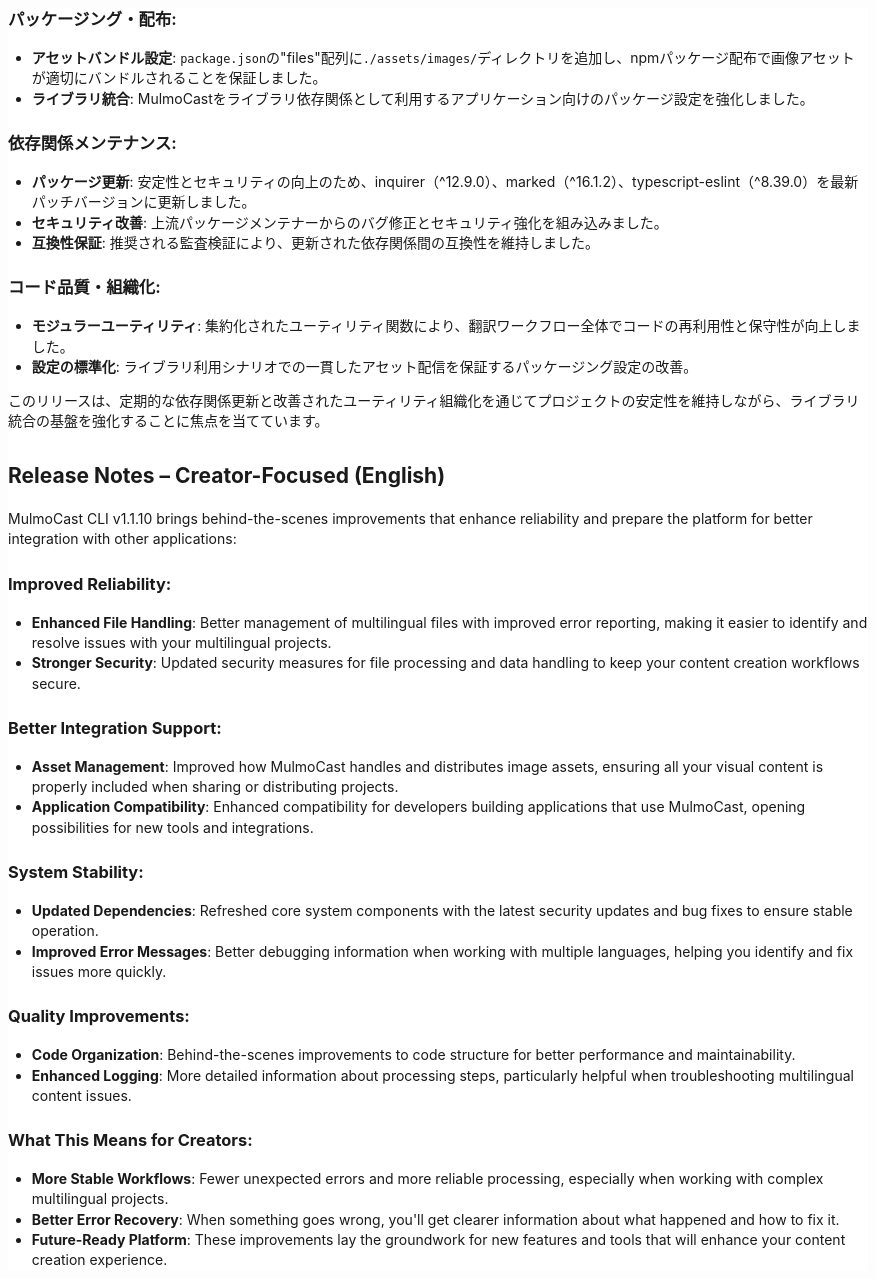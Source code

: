 ### パッケージング・配布:
- **アセットバンドル設定**: `package.json`の"files"配列に`./assets/images/`ディレクトリを追加し、npmパッケージ配布で画像アセットが適切にバンドルされることを保証しました。
- **ライブラリ統合**: MulmoCastをライブラリ依存関係として利用するアプリケーション向けのパッケージ設定を強化しました。

### 依存関係メンテナンス:
- **パッケージ更新**: 安定性とセキュリティの向上のため、inquirer（^12.9.0）、marked（^16.1.2）、typescript-eslint（^8.39.0）を最新パッチバージョンに更新しました。
- **セキュリティ改善**: 上流パッケージメンテナーからのバグ修正とセキュリティ強化を組み込みました。
- **互換性保証**: 推奨される監査検証により、更新された依存関係間の互換性を維持しました。

### コード品質・組織化:
- **モジュラーユーティリティ**: 集約化されたユーティリティ関数により、翻訳ワークフロー全体でコードの再利用性と保守性が向上しました。
- **設定の標準化**: ライブラリ利用シナリオでの一貫したアセット配信を保証するパッケージング設定の改善。

このリリースは、定期的な依存関係更新と改善されたユーティリティ組織化を通じてプロジェクトの安定性を維持しながら、ライブラリ統合の基盤を強化することに焦点を当てています。

## Release Notes – Creator-Focused (English)

MulmoCast CLI v1.1.10 brings behind-the-scenes improvements that enhance reliability and prepare the platform for better integration with other applications:

### Improved Reliability:
- **Enhanced File Handling**: Better management of multilingual files with improved error reporting, making it easier to identify and resolve issues with your multilingual projects.
- **Stronger Security**: Updated security measures for file processing and data handling to keep your content creation workflows secure.

### Better Integration Support:
- **Asset Management**: Improved how MulmoCast handles and distributes image assets, ensuring all your visual content is properly included when sharing or distributing projects.
- **Application Compatibility**: Enhanced compatibility for developers building applications that use MulmoCast, opening possibilities for new tools and integrations.

### System Stability:
- **Updated Dependencies**: Refreshed core system components with the latest security updates and bug fixes to ensure stable operation.
- **Improved Error Messages**: Better debugging information when working with multiple languages, helping you identify and fix issues more quickly.

### Quality Improvements:
- **Code Organization**: Behind-the-scenes improvements to code structure for better performance and maintainability.
- **Enhanced Logging**: More detailed information about processing steps, particularly helpful when troubleshooting multilingual content issues.

### What This Means for Creators:
- **More Stable Workflows**: Fewer unexpected errors and more reliable processing, especially when working with complex multilingual projects.
- **Better Error Recovery**: When something goes wrong, you'll get clearer information about what happened and how to fix it.
- **Future-Ready Platform**: These improvements lay the groundwork for new features and tools that will enhance your content creation experience.
